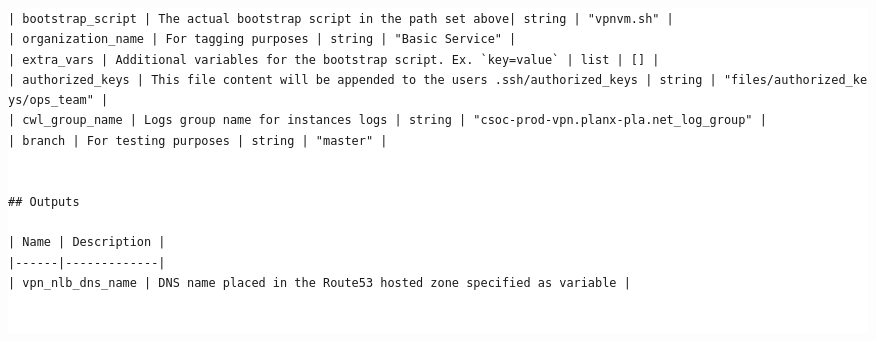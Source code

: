 ```
| bootstrap_script | The actual bootstrap script in the path set above| string | "vpnvm.sh" |
| organization_name | For tagging purposes | string | "Basic Service" |
| extra_vars | Additional variables for the bootstrap script. Ex. `key=value` | list | [] |
| authorized_keys | This file content will be appended to the users .ssh/authorized_keys | string | "files/authorized_keys/ops_team" |
| cwl_group_name | Logs group name for instances logs | string | "csoc-prod-vpn.planx-pla.net_log_group" |
| branch | For testing purposes | string | "master" |


## Outputs 

| Name | Description |
|------|-------------|
| vpn_nlb_dns_name | DNS name placed in the Route53 hosted zone specified as variable |


